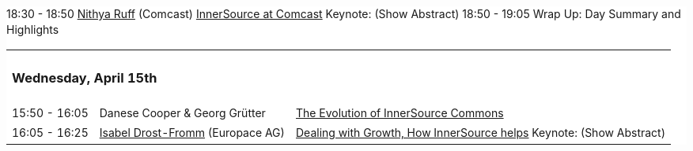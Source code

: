 
  <tr>
        <td class="time">18:30 - 18:50</td>
        <td class="author">
            <a href="/events/isc-spring-2020-speakers#nithya_ruff">Nithya Ruff</a><span class="affiliation"> (Comcast) </span></td>
	<td class="title"><a href="https://youtu.be/msD-8-yrGfs"> InnerSource at Comcast</a>
            <span class="keynoteTag">Keynote:</span>
            <span onClick="toggleAbstract('keynote-ruff')" class="abstract-toggle">(<a id="keynote-ruff-link">Show Abstract</a>)</span>
        <div style="display:none" class="abstract" id="keynote-ruff">
Details appearing shortly 
        </div>
        </td>
  </tr>


  <tr>
        <td class="time">18:50 - 19:05</td>
        <td colspan="2">Wrap Up: Day Summary and Highlights</td>
  </tr>

</table>


<table class="schedule table table-striped">

  <tr>
        <td colspan="3">
        <h3>Wednesday, April 15th</h3>
        </td>
  </tr>


  <tr>
        <td class="time">15:50 - 16:05</td>
        <td class="author">
            Danese Cooper & Georg Grütter
        </td>
	<td class="title"> <a href="https://youtu.be/5srdrwBvXPg">The Evolution of InnerSource Commons</a>
	</td>
  </tr>

   <tr>
        <td class="time">16:05 - 16:25</td>
        <td class="author">
           <a href="/events/isc-spring-2020-speakers#isabel_drost_fromm">Isabel Drost-Fromm</a><span class="affiliation"> (Europace AG)</span></td>
        <td class="title"><a href="https://youtu.be/uLaNC_YbZBI"> Dealing with Growth, How InnerSource helps</a>
            <span class="keynoteTag">Keynote:</span>
            <span onClick="toggleAbstract('keynote-drost-1')" class="abstract-toggle">(<a id="keynote-drost-1-link">Show Abstract</a>)</span>
            <div style="display:none" class="abstract" id="keynote-drost-1">
Details appearing shortly 
            </div>
        </td>
    </tr>
